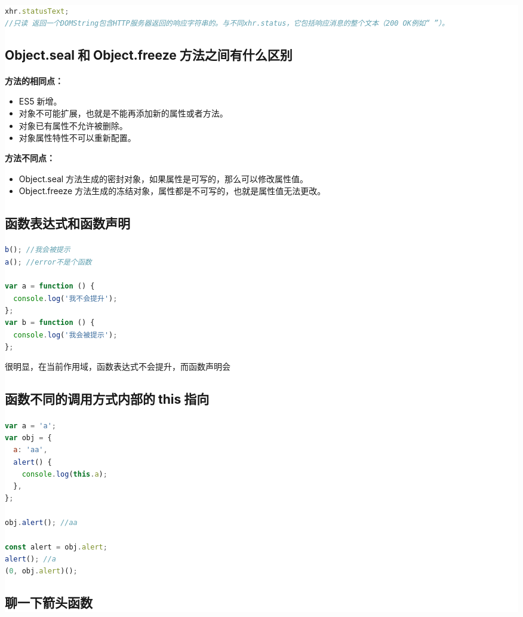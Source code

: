 ```javascript
xhr.statusText;
//只读 返回一个DOMString包含HTTP服务器返回的响应字符串的。与不同xhr.status，它包括响应消息的整个文本（200 OK例如“ ”）。
```

## Object.seal 和 Object.freeze 方法之间有什么区别

**方法的相同点：**

- ES5 新增。
- 对象不可能扩展，也就是不能再添加新的属性或者方法。
- 对象已有属性不允许被删除。
- 对象属性特性不可以重新配置。

**方法不同点：**

- Object.seal 方法生成的密封对象，如果属性是可写的，那么可以修改属性值。
- Object.freeze 方法生成的冻结对象，属性都是不可写的，也就是属性值无法更改。

## 函数表达式和函数声明

```javascript
b(); //我会被提示
a(); //error不是个函数

var a = function () {
  console.log('我不会提升');
};
var b = function () {
  console.log('我会被提示');
};
```

很明显，在当前作用域，函数表达式不会提升，而函数声明会

## 函数不同的调用方式内部的 this 指向

```javascript
var a = 'a';
var obj = {
  a: 'aa',
  alert() {
    console.log(this.a);
  },
};

obj.alert(); //aa

const alert = obj.alert;
alert(); //a
(0, obj.alert)();
```

## 聊一下箭头函数
